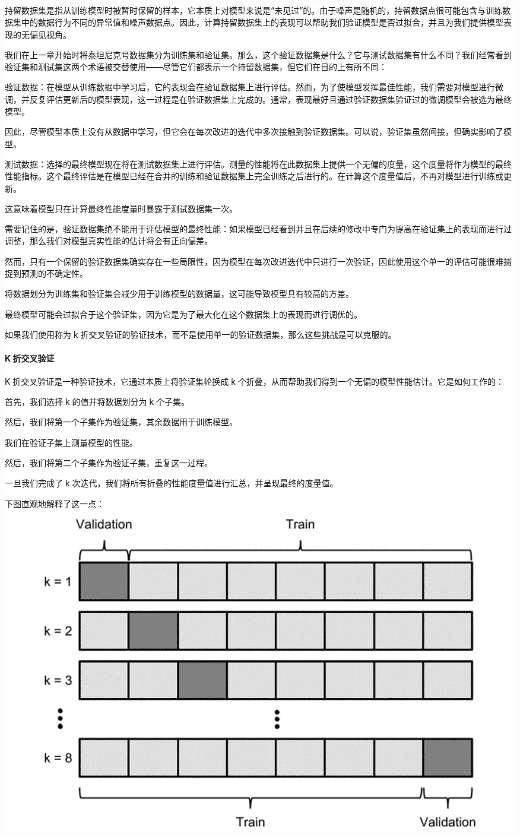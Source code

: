 持留数据集是指从训练模型时被暂时保留的样本，它本质上对模型来说是“未见过”的。由于噪声是随机的，持留数据点很可能包含与训练数据集中的数据行为不同的异常值和噪声数据点。因此，计算持留数据集上的表现可以帮助我们验证模型是否过拟合，并且为我们提供模型表现的无偏见视角。

我们在上一章开始时将泰坦尼克号数据集分为训练集和验证集。那么，这个验证数据集是什么？它与测试数据集有什么不同？我们经常看到验证集和测试集这两个术语被交替使用——尽管它们都表示一个持留数据集，但它们在目的上有所不同：

验证数据：在模型从训练数据中学习后，它的表现会在验证数据集上进行评估。然而，为了使模型发挥最佳性能，我们需要对模型进行微调，并反复评估更新后的模型表现，这一过程是在验证数据集上完成的。通常，表现最好且通过验证数据集验证过的微调模型会被选为最终模型。

因此，尽管模型本质上没有从数据中学习，但它会在每次改进的迭代中多次接触到验证数据集。可以说，验证集虽然间接，但确实影响了模型。

测试数据：选择的最终模型现在将在测试数据集上进行评估。测量的性能将在此数据集上提供一个无偏的度量，这个度量将作为模型的最终性能指标。这个最终评估是在模型已经在合并的训练和验证数据集上完全训练之后进行的。在计算这个度量值后，不再对模型进行训练或更新。

这意味着模型只在计算最终性能度量时暴露于测试数据集一次。

需要记住的是，验证数据集绝不能用于评估模型的最终性能：如果模型已经看到并且在后续的修改中专门为提高在验证集上的表现而进行过调整，那么我们对模型真实性能的估计将会有正向偏差。

然而，只有一个保留的验证数据集确实存在一些局限性，因为模型在每次改进迭代中只进行一次验证，因此使用这个单一的评估可能很难捕捉到预测的不确定性。

将数据划分为训练集和验证集会减少用于训练模型的数据量，这可能导致模型具有较高的方差。

最终模型可能会过拟合于这个验证集，因为它是为了最大化在这个数据集上的表现而进行调优的。

如果我们使用称为 k 折交叉验证的验证技术，而不是使用单一的验证数据集，那么这些挑战是可以克服的。

#### K 折交叉验证

K 折交叉验证是一种验证技术，它通过本质上将验证集轮换成 k 个折叠，从而帮助我们得到一个无偏的模型性能估计。它是如何工作的：

首先，我们选择 k 的值并将数据划分为 k 个子集。

然后，我们将第一个子集作为验证集，其余数据用于训练模型。

我们在验证子集上测量模型的性能。

然后，我们将第二个子集作为验证子集，重复这一过程。

一旦我们完成了 k 次迭代，我们将所有折叠的性能度量值进行汇总，并呈现最终的度量值。

下图直观地解释了这一点：

![图 7.23：K 折交叉验证](img/image-9PFF1KHD.jpg)
